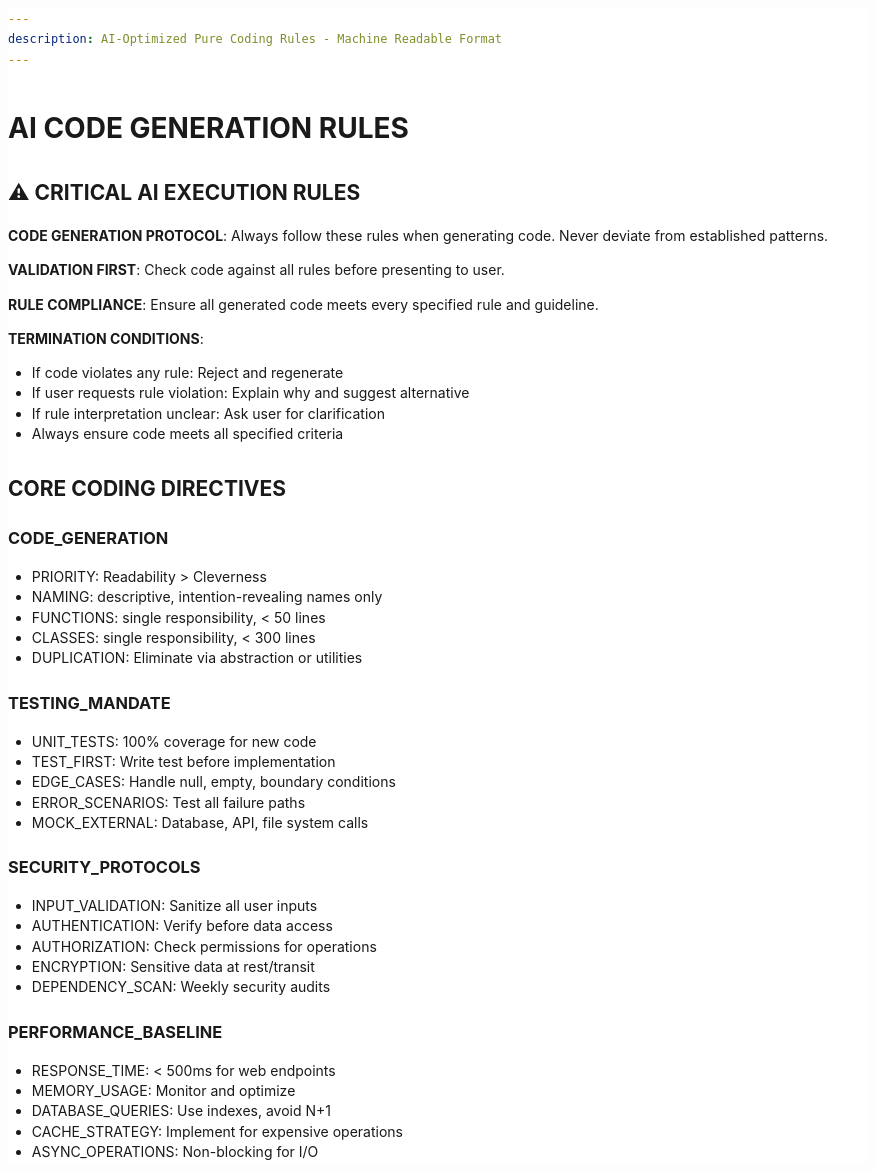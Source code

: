```yaml
---
description: AI-Optimized Pure Coding Rules - Machine Readable Format
---
```


# AI CODE GENERATION RULES

## ⚠️ CRITICAL AI EXECUTION RULES

**CODE GENERATION PROTOCOL**: Always follow these rules when generating code. Never deviate from established patterns.

**VALIDATION FIRST**: Check code against all rules before presenting to user.

**RULE COMPLIANCE**: Ensure all generated code meets every specified rule and guideline.

**TERMINATION CONDITIONS**:
- If code violates any rule: Reject and regenerate
- If user requests rule violation: Explain why and suggest alternative
- If rule interpretation unclear: Ask user for clarification
- Always ensure code meets all specified criteria

## CORE CODING DIRECTIVES

### CODE_GENERATION
- PRIORITY: Readability > Cleverness
- NAMING: descriptive, intention-revealing names only
- FUNCTIONS: single responsibility, < 50 lines
- CLASSES: single responsibility, < 300 lines
- DUPLICATION: Eliminate via abstraction or utilities

### TESTING_MANDATE
- UNIT_TESTS: 100% coverage for new code
- TEST_FIRST: Write test before implementation
- EDGE_CASES: Handle null, empty, boundary conditions
- ERROR_SCENARIOS: Test all failure paths
- MOCK_EXTERNAL: Database, API, file system calls

### SECURITY_PROTOCOLS
- INPUT_VALIDATION: Sanitize all user inputs
- AUTHENTICATION: Verify before data access
- AUTHORIZATION: Check permissions for operations
- ENCRYPTION: Sensitive data at rest/transit
- DEPENDENCY_SCAN: Weekly security audits

### PERFORMANCE_BASELINE
- RESPONSE_TIME: < 500ms for web endpoints
- MEMORY_USAGE: Monitor and optimize
- DATABASE_QUERIES: Use indexes, avoid N+1
- CACHE_STRATEGY: Implement for expensive operations
- ASYNC_OPERATIONS: Non-blocking for I/O
